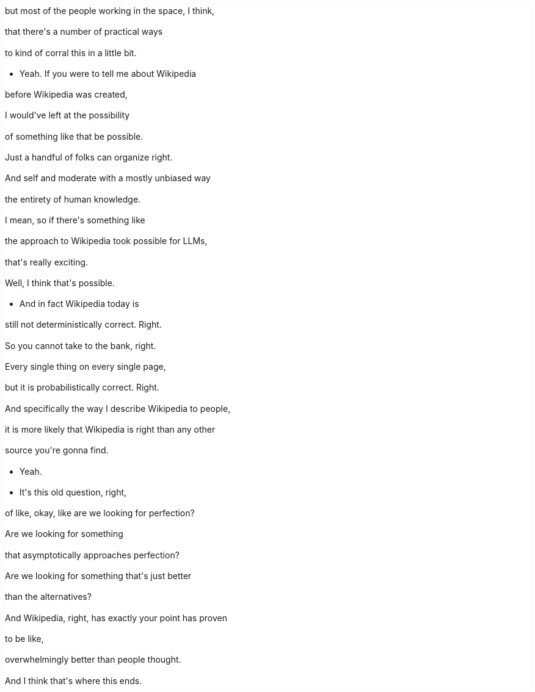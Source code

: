but most of the people working in the space, I think,

that there's a number of practical ways

to kind of corral this in a little bit.

- Yeah. If you were to tell me about Wikipedia

before Wikipedia was created,

I would've left at the possibility

of something like that be possible.

Just a handful of folks can organize right.

And self and moderate with a mostly unbiased way

the entirety of human knowledge.

I mean, so if there's something like

the approach to Wikipedia took possible for LLMs,

that's really exciting.

Well, I think that's possible.

- And in fact Wikipedia today is

still not deterministically correct. Right.

So you cannot take to the bank, right.

Every single thing on every single page,

but it is probabilistically correct. Right.

And specifically the way I describe Wikipedia to people,

it is more likely that Wikipedia is right than any other

source you're gonna find.

- Yeah.

- It's this old question, right,

of like, okay, like are we looking for perfection?

Are we looking for something

that asymptotically approaches perfection?

Are we looking for something that's just better

than the alternatives?

And Wikipedia, right, has exactly your point has proven

to be like,

overwhelmingly better than people thought.

And I think that's where this ends.
